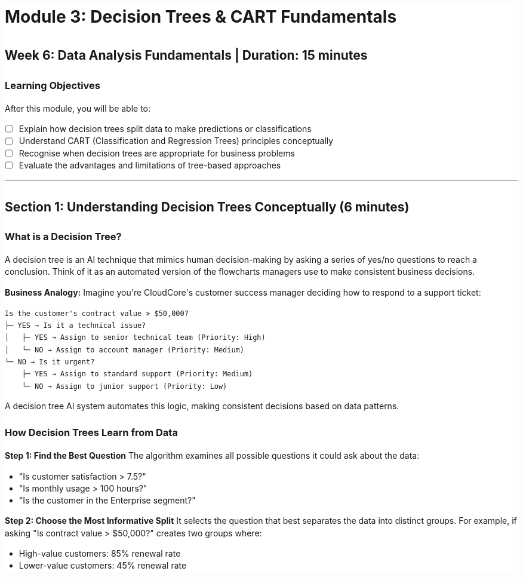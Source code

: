 # Module 3: Decision Trees & CART Fundamentals  
## Week 6: Data Analysis Fundamentals | Duration: 15 minutes

### Learning Objectives
After this module, you will be able to:
- [ ] Explain how decision trees split data to make predictions or classifications
- [ ] Understand CART (Classification and Regression Trees) principles conceptually
- [ ] Recognise when decision trees are appropriate for business problems
- [ ] Evaluate the advantages and limitations of tree-based approaches

---

## Section 1: Understanding Decision Trees Conceptually (6 minutes)

### What is a Decision Tree?

A decision tree is an AI technique that mimics human decision-making by asking a series of yes/no questions to reach a conclusion. Think of it as an automated version of the flowcharts managers use to make consistent business decisions.

**Business Analogy:**
Imagine you're CloudCore's customer success manager deciding how to respond to a support ticket:

```
Is the customer's contract value > $50,000?
├─ YES → Is it a technical issue?
│   ├─ YES → Assign to senior technical team (Priority: High)
│   └─ NO → Assign to account manager (Priority: Medium)  
└─ NO → Is it urgent?
    ├─ YES → Assign to standard support (Priority: Medium)
    └─ NO → Assign to junior support (Priority: Low)
```

A decision tree AI system automates this logic, making consistent decisions based on data patterns.

### How Decision Trees Learn from Data

**Step 1: Find the Best Question**
The algorithm examines all possible questions it could ask about the data:
- "Is customer satisfaction > 7.5?"
- "Is monthly usage > 100 hours?"  
- "Is the customer in the Enterprise segment?"

**Step 2: Choose the Most Informative Split**
It selects the question that best separates the data into distinct groups. For example, if asking "Is contract value > $50,000?" creates two groups where:
- High-value customers: 85% renewal rate
- Lower-value customers: 45% renewal rate
